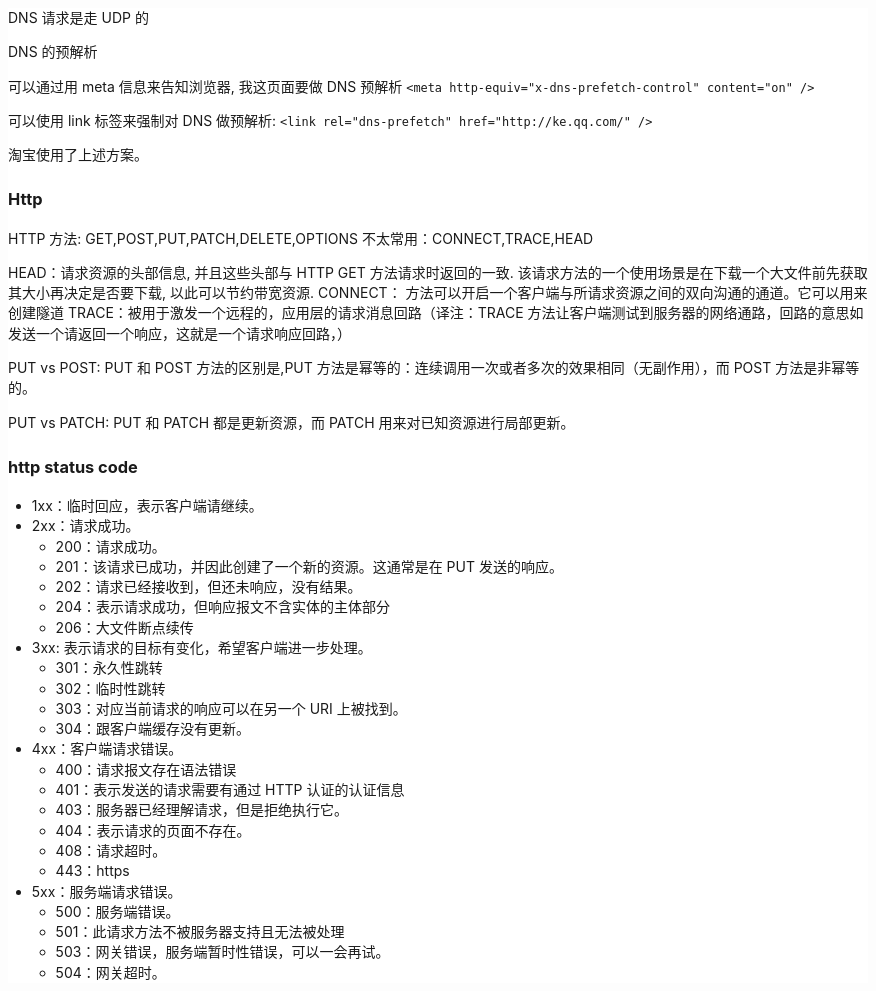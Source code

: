 DNS 请求是走 UDP 的

DNS 的预解析

可以通过用 meta 信息来告知浏览器, 我这页面要做 DNS 预解析
`<meta http-equiv="x-dns-prefetch-control" content="on" />`

可以使用 link 标签来强制对 DNS 做预解析:
`<link rel="dns-prefetch" href="http://ke.qq.com/" />`

淘宝使用了上述方案。

### Http

HTTP 方法:
GET,POST,PUT,PATCH,DELETE,OPTIONS
不太常用：CONNECT,TRACE,HEAD

HEAD：请求资源的头部信息, 并且这些头部与 HTTP GET 方法请求时返回的一致. 该请求方法的一个使用场景是在下载一个大文件前先获取其大小再决定是否要下载, 以此可以节约带宽资源.
CONNECT： 方法可以开启一个客户端与所请求资源之间的双向沟通的通道。它可以用来创建隧道
TRACE：被用于激发一个远程的，应用层的请求消息回路（译注：TRACE 方法让客户端测试到服务器的网络通路，回路的意思如发送一个请返回一个响应，这就是一个请求响应回路，）

PUT vs POST:
PUT 和 POST 方法的区别是,PUT 方法是幂等的：连续调用一次或者多次的效果相同（无副作用），而 POST 方法是非幂等的。

PUT vs PATCH:
PUT 和 PATCH 都是更新资源，而 PATCH 用来对已知资源进行局部更新。

### http status code

- 1xx：临时回应，表示客户端请继续。
- 2xx：请求成功。
  - 200：请求成功。
  - 201：该请求已成功，并因此创建了一个新的资源。这通常是在 PUT 发送的响应。
  - 202：请求已经接收到，但还未响应，没有结果。
  - 204：表示请求成功，但响应报文不含实体的主体部分
  - 206：大文件断点续传
- 3xx: 表示请求的目标有变化，希望客户端进一步处理。
  - 301：永久性跳转
  - 302：临时性跳转
  - 303：对应当前请求的响应可以在另一个 URI 上被找到。
  - 304：跟客户端缓存没有更新。
- 4xx：客户端请求错误。
  - 400：请求报文存在语法错误
  - 401：表示发送的请求需要有通过 HTTP 认证的认证信息
  - 403：服务器已经理解请求，但是拒绝执行它。
  - 404：表示请求的页面不存在。
  - 408：请求超时。
  - 443：https
- 5xx：服务端请求错误。
  - 500：服务端错误。
  - 501：此请求方法不被服务器支持且无法被处理
  - 503：网关错误，服务端暂时性错误，可以一会再试。
  - 504：网关超时。
